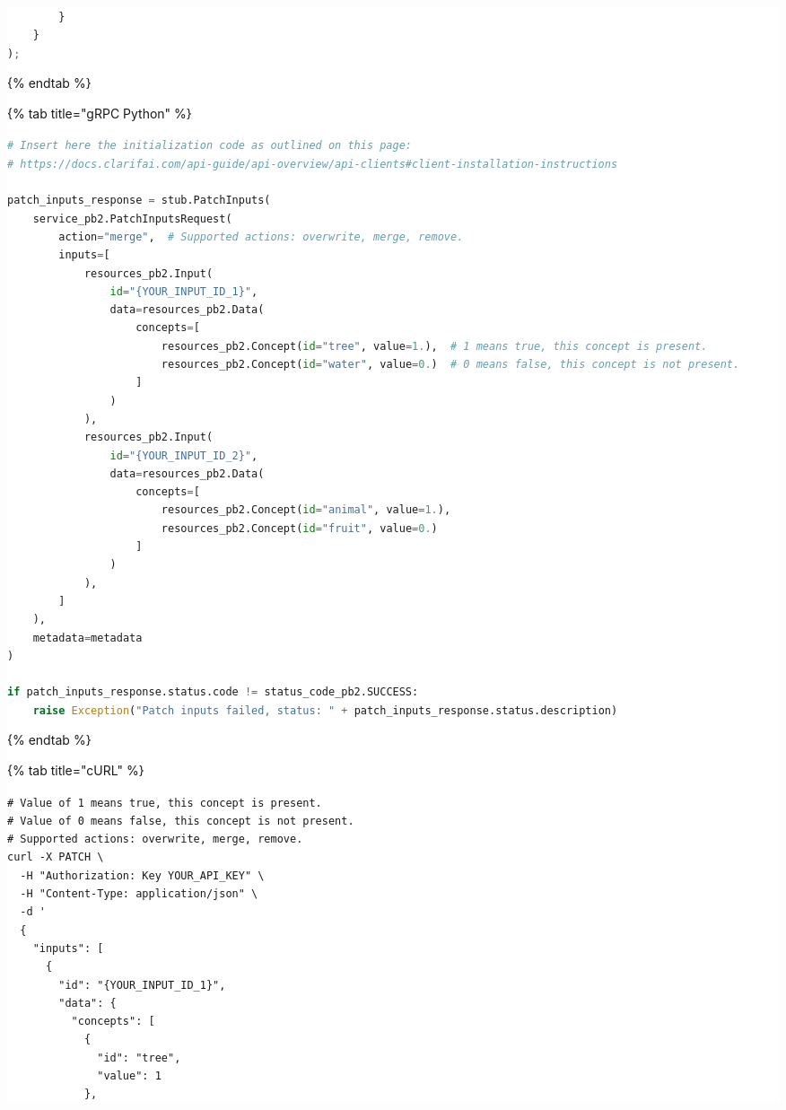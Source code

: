 ```javascript
        }
    }
);
```
{% endtab %}

{% tab title="gRPC Python" %}
```python
# Insert here the initialization code as outlined on this page:
# https://docs.clarifai.com/api-guide/api-overview/api-clients#client-installation-instructions

patch_inputs_response = stub.PatchInputs(
    service_pb2.PatchInputsRequest(
        action="merge",  # Supported actions: overwrite, merge, remove.
        inputs=[
            resources_pb2.Input(
                id="{YOUR_INPUT_ID_1}",
                data=resources_pb2.Data(
                    concepts=[
                        resources_pb2.Concept(id="tree", value=1.),  # 1 means true, this concept is present.
                        resources_pb2.Concept(id="water", value=0.)  # 0 means false, this concept is not present.
                    ]
                )
            ),
            resources_pb2.Input(
                id="{YOUR_INPUT_ID_2}",
                data=resources_pb2.Data(
                    concepts=[
                        resources_pb2.Concept(id="animal", value=1.),
                        resources_pb2.Concept(id="fruit", value=0.)
                    ]
                )
            ),
        ]
    ),
    metadata=metadata
)

if patch_inputs_response.status.code != status_code_pb2.SUCCESS:
    raise Exception("Patch inputs failed, status: " + patch_inputs_response.status.description)
```
{% endtab %}

{% tab title="cURL" %}
```text
# Value of 1 means true, this concept is present.
# Value of 0 means false, this concept is not present.
# Supported actions: overwrite, merge, remove.
curl -X PATCH \
  -H "Authorization: Key YOUR_API_KEY" \
  -H "Content-Type: application/json" \
  -d '
  {
    "inputs": [
      {
        "id": "{YOUR_INPUT_ID_1}",
        "data": {
          "concepts": [
            {
              "id": "tree",
              "value": 1
            },
```